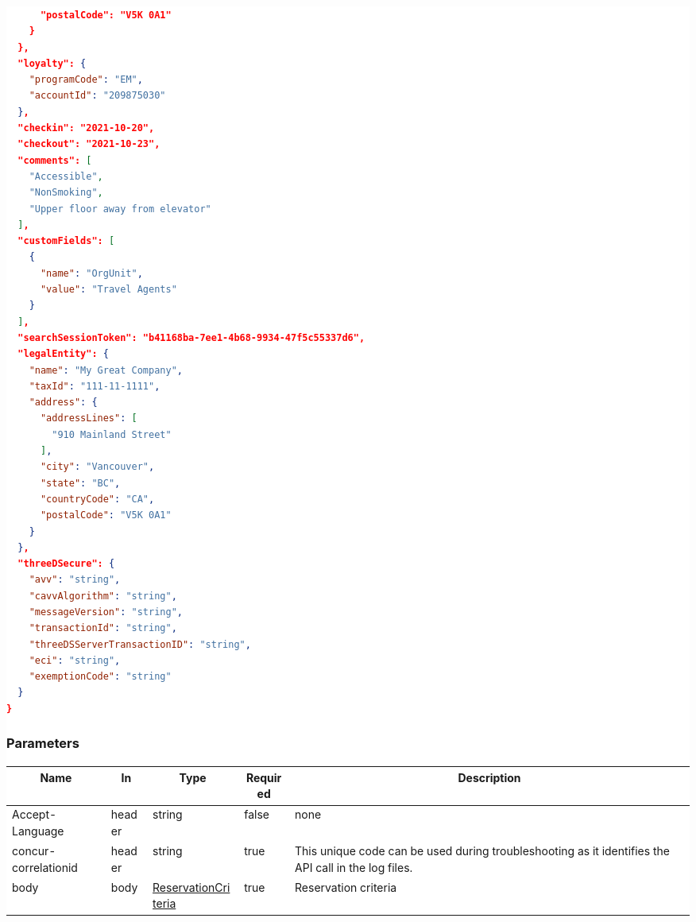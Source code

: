 ```json
      "postalCode": "V5K 0A1"
    }
  },
  "loyalty": {
    "programCode": "EM",
    "accountId": "209875030"
  },
  "checkin": "2021-10-20",
  "checkout": "2021-10-23",
  "comments": [
    "Accessible",
    "NonSmoking",
    "Upper floor away from elevator"
  ],
  "customFields": [
    {
      "name": "OrgUnit",
      "value": "Travel Agents"
    }
  ],
  "searchSessionToken": "b41168ba-7ee1-4b68-9934-47f5c55337d6",
  "legalEntity": {
    "name": "My Great Company",
    "taxId": "111-11-1111",
    "address": {
      "addressLines": [
        "910 Mainland Street"
      ],
      "city": "Vancouver",
      "state": "BC",
      "countryCode": "CA",
      "postalCode": "V5K 0A1"
    }
  },
  "threeDSecure": {
    "avv": "string",
    "cavvAlgorithm": "string",
    "messageVersion": "string",
    "transactionId": "string",
    "threeDSServerTransactionID": "string",
    "eci": "string",
    "exemptionCode": "string"
  }
}
```

<h3 id="reservation-parameters">Parameters</h3>

|Name|In|Type|Required|Description|
|---|---|---|---|---|
|Accept-Language|header|string|false|none|
|concur-correlationid|header|string|true|This unique code can be used during troubleshooting as it identifies the API call in the log files.|
|body|body|[ReservationCriteria](#schemareservationcriteria)|true|Reservation criteria|
